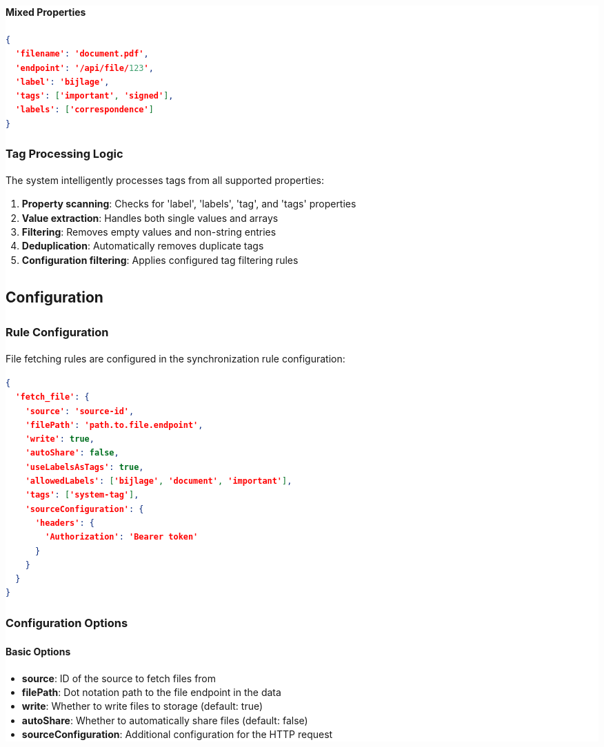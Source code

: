 #### Mixed Properties
```json
{
  'filename': 'document.pdf',
  'endpoint': '/api/file/123',
  'label': 'bijlage',
  'tags': ['important', 'signed'],
  'labels': ['correspondence']
}
```

### Tag Processing Logic

The system intelligently processes tags from all supported properties:

1. **Property scanning**: Checks for 'label', 'labels', 'tag', and 'tags' properties
2. **Value extraction**: Handles both single values and arrays
3. **Filtering**: Removes empty values and non-string entries
4. **Deduplication**: Automatically removes duplicate tags
5. **Configuration filtering**: Applies configured tag filtering rules

## Configuration

### Rule Configuration

File fetching rules are configured in the synchronization rule configuration:

```json
{
  'fetch_file': {
    'source': 'source-id',
    'filePath': 'path.to.file.endpoint',
    'write': true,
    'autoShare': false,
    'useLabelsAsTags': true,
    'allowedLabels': ['bijlage', 'document', 'important'],
    'tags': ['system-tag'],
    'sourceConfiguration': {
      'headers': {
        'Authorization': 'Bearer token'
      }
    }
  }
}
```

### Configuration Options

#### Basic Options
- **source**: ID of the source to fetch files from
- **filePath**: Dot notation path to the file endpoint in the data
- **write**: Whether to write files to storage (default: true)
- **autoShare**: Whether to automatically share files (default: false)
- **sourceConfiguration**: Additional configuration for the HTTP request

